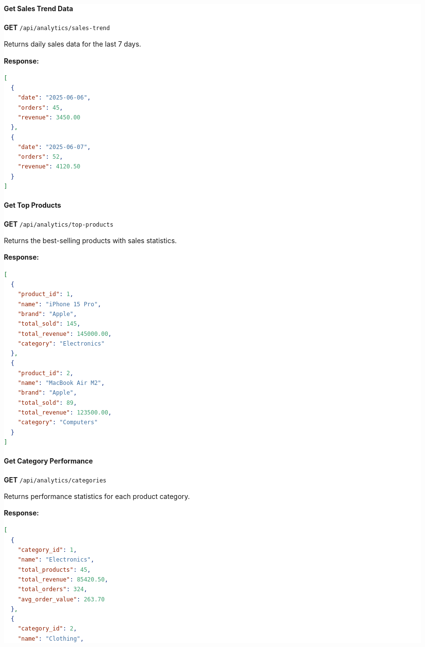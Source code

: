 #### Get Sales Trend Data
**GET** `/api/analytics/sales-trend`

Returns daily sales data for the last 7 days.

**Response:**
```json
[
  {
    "date": "2025-06-06",
    "orders": 45,
    "revenue": 3450.00
  },
  {
    "date": "2025-06-07",
    "orders": 52,
    "revenue": 4120.50
  }
]
```

#### Get Top Products
**GET** `/api/analytics/top-products`

Returns the best-selling products with sales statistics.

**Response:**
```json
[
  {
    "product_id": 1,
    "name": "iPhone 15 Pro",
    "brand": "Apple",
    "total_sold": 145,
    "total_revenue": 145000.00,
    "category": "Electronics"
  },
  {
    "product_id": 2,
    "name": "MacBook Air M2",
    "brand": "Apple",
    "total_sold": 89,
    "total_revenue": 123500.00,
    "category": "Computers"
  }
]
```

#### Get Category Performance
**GET** `/api/analytics/categories`

Returns performance statistics for each product category.

**Response:**
```json
[
  {
    "category_id": 1,
    "name": "Electronics",
    "total_products": 45,
    "total_revenue": 85420.50,
    "total_orders": 324,
    "avg_order_value": 263.70
  },
  {
    "category_id": 2,
    "name": "Clothing",
```